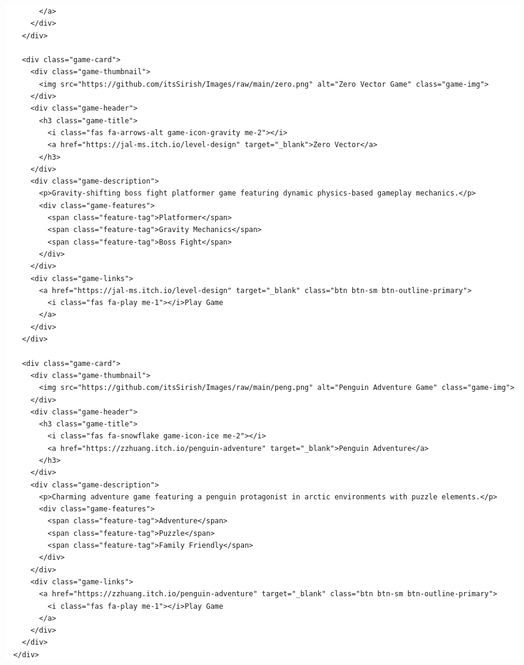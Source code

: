             </a>
          </div>
        </div>

        <div class="game-card">
          <div class="game-thumbnail">
            <img src="https://github.com/itsSirish/Images/raw/main/zero.png" alt="Zero Vector Game" class="game-img">
          </div>
          <div class="game-header">
            <h3 class="game-title">
              <i class="fas fa-arrows-alt game-icon-gravity me-2"></i>
              <a href="https://jal-ms.itch.io/level-design" target="_blank">Zero Vector</a>
            </h3>
          </div>
          <div class="game-description">
            <p>Gravity-shifting boss fight platformer game featuring dynamic physics-based gameplay mechanics.</p>
            <div class="game-features">
              <span class="feature-tag">Platformer</span>
              <span class="feature-tag">Gravity Mechanics</span>
              <span class="feature-tag">Boss Fight</span>
            </div>
          </div>
          <div class="game-links">
            <a href="https://jal-ms.itch.io/level-design" target="_blank" class="btn btn-sm btn-outline-primary">
              <i class="fas fa-play me-1"></i>Play Game
            </a>
          </div>
        </div>

        <div class="game-card">
          <div class="game-thumbnail">
            <img src="https://github.com/itsSirish/Images/raw/main/peng.png" alt="Penguin Adventure Game" class="game-img">
          </div>
          <div class="game-header">
            <h3 class="game-title">
              <i class="fas fa-snowflake game-icon-ice me-2"></i>
              <a href="https://zzhuang.itch.io/penguin-adventure" target="_blank">Penguin Adventure</a>
            </h3>
          </div>
          <div class="game-description">
            <p>Charming adventure game featuring a penguin protagonist in arctic environments with puzzle elements.</p>
            <div class="game-features">
              <span class="feature-tag">Adventure</span>
              <span class="feature-tag">Puzzle</span>
              <span class="feature-tag">Family Friendly</span>
            </div>
          </div>
          <div class="game-links">
            <a href="https://zzhuang.itch.io/penguin-adventure" target="_blank" class="btn btn-sm btn-outline-primary">
              <i class="fas fa-play me-1"></i>Play Game
            </a>
          </div>
        </div>
      </div>
